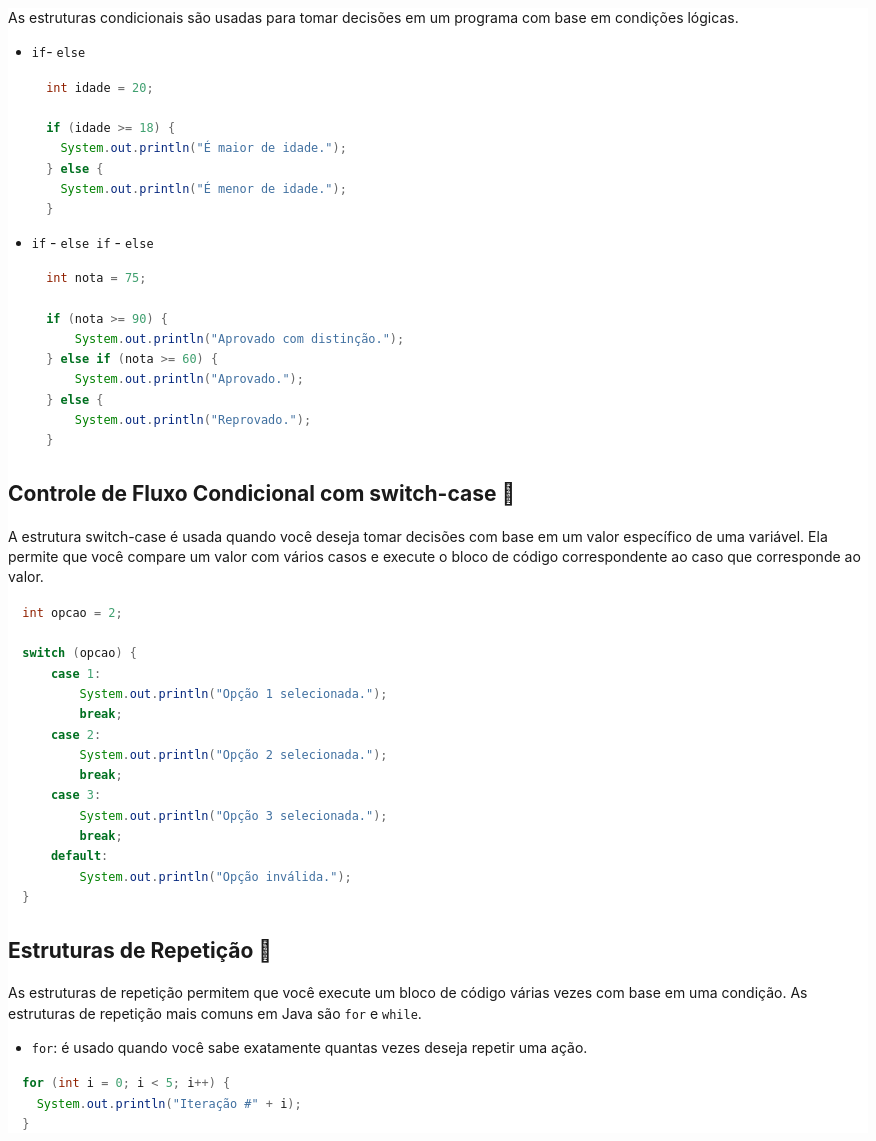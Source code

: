 As estruturas condicionais são usadas para tomar decisões em um programa com base em condições lógicas.
- `if`- `else`
  ```java
    int idade = 20;
    
    if (idade >= 18) {
      System.out.println("É maior de idade.");
    } else {
      System.out.println("É menor de idade.");
    }
  ```
  
- `if` - `else if` - `else`
  ```java
    int nota = 75;
    
    if (nota >= 90) {
        System.out.println("Aprovado com distinção.");
    } else if (nota >= 60) {
        System.out.println("Aprovado.");
    } else {
        System.out.println("Reprovado.");
    }
  ```

## Controle de Fluxo Condicional com switch-case 🧩
A estrutura switch-case é usada quando você deseja tomar decisões com base em um valor específico de uma variável. Ela permite que você compare um valor com vários casos e execute o bloco de código correspondente ao caso que corresponde ao valor.

  ```java
    int opcao = 2;
    
    switch (opcao) {
        case 1:
            System.out.println("Opção 1 selecionada.");
            break;
        case 2:
            System.out.println("Opção 2 selecionada.");
            break;
        case 3:
            System.out.println("Opção 3 selecionada.");
            break;
        default:
            System.out.println("Opção inválida.");
    }
  ```

## Estruturas de Repetição 🔄

As estruturas de repetição permitem que você execute um bloco de código várias vezes com base em uma condição. As estruturas de repetição mais comuns em Java são `for` e `while`.
- `for`:  é usado quando você sabe exatamente quantas vezes deseja repetir uma ação.
```java
  for (int i = 0; i < 5; i++) {
    System.out.println("Iteração #" + i);
  }
```
